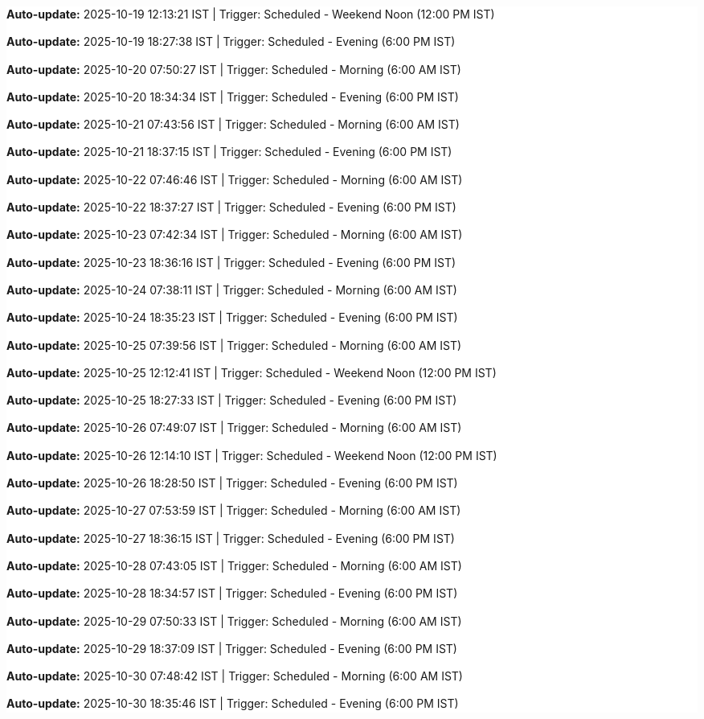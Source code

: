 **Auto-update:** 2025-10-19 12:13:21 IST | Trigger: Scheduled - Weekend Noon (12:00 PM IST)

**Auto-update:** 2025-10-19 18:27:38 IST | Trigger: Scheduled - Evening (6:00 PM IST)

**Auto-update:** 2025-10-20 07:50:27 IST | Trigger: Scheduled - Morning (6:00 AM IST)

**Auto-update:** 2025-10-20 18:34:34 IST | Trigger: Scheduled - Evening (6:00 PM IST)

**Auto-update:** 2025-10-21 07:43:56 IST | Trigger: Scheduled - Morning (6:00 AM IST)

**Auto-update:** 2025-10-21 18:37:15 IST | Trigger: Scheduled - Evening (6:00 PM IST)

**Auto-update:** 2025-10-22 07:46:46 IST | Trigger: Scheduled - Morning (6:00 AM IST)

**Auto-update:** 2025-10-22 18:37:27 IST | Trigger: Scheduled - Evening (6:00 PM IST)

**Auto-update:** 2025-10-23 07:42:34 IST | Trigger: Scheduled - Morning (6:00 AM IST)

**Auto-update:** 2025-10-23 18:36:16 IST | Trigger: Scheduled - Evening (6:00 PM IST)

**Auto-update:** 2025-10-24 07:38:11 IST | Trigger: Scheduled - Morning (6:00 AM IST)

**Auto-update:** 2025-10-24 18:35:23 IST | Trigger: Scheduled - Evening (6:00 PM IST)

**Auto-update:** 2025-10-25 07:39:56 IST | Trigger: Scheduled - Morning (6:00 AM IST)

**Auto-update:** 2025-10-25 12:12:41 IST | Trigger: Scheduled - Weekend Noon (12:00 PM IST)

**Auto-update:** 2025-10-25 18:27:33 IST | Trigger: Scheduled - Evening (6:00 PM IST)

**Auto-update:** 2025-10-26 07:49:07 IST | Trigger: Scheduled - Morning (6:00 AM IST)

**Auto-update:** 2025-10-26 12:14:10 IST | Trigger: Scheduled - Weekend Noon (12:00 PM IST)

**Auto-update:** 2025-10-26 18:28:50 IST | Trigger: Scheduled - Evening (6:00 PM IST)

**Auto-update:** 2025-10-27 07:53:59 IST | Trigger: Scheduled - Morning (6:00 AM IST)

**Auto-update:** 2025-10-27 18:36:15 IST | Trigger: Scheduled - Evening (6:00 PM IST)

**Auto-update:** 2025-10-28 07:43:05 IST | Trigger: Scheduled - Morning (6:00 AM IST)

**Auto-update:** 2025-10-28 18:34:57 IST | Trigger: Scheduled - Evening (6:00 PM IST)

**Auto-update:** 2025-10-29 07:50:33 IST | Trigger: Scheduled - Morning (6:00 AM IST)

**Auto-update:** 2025-10-29 18:37:09 IST | Trigger: Scheduled - Evening (6:00 PM IST)

**Auto-update:** 2025-10-30 07:48:42 IST | Trigger: Scheduled - Morning (6:00 AM IST)

**Auto-update:** 2025-10-30 18:35:46 IST | Trigger: Scheduled - Evening (6:00 PM IST)
